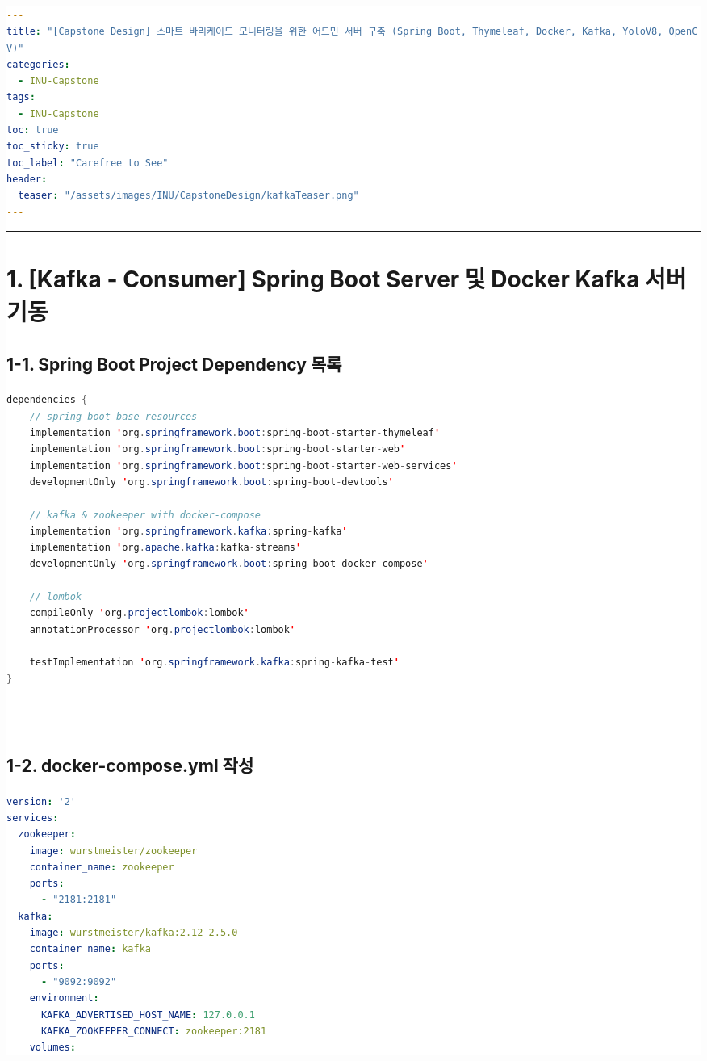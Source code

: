 ```yaml
---
title: "[Capstone Design] 스마트 바리케이드 모니터링을 위한 어드민 서버 구축 (Spring Boot, Thymeleaf, Docker, Kafka, YoloV8, OpenCV)"
categories:
  - INU-Capstone
tags:
  - INU-Capstone
toc: true
toc_sticky: true
toc_label: "Carefree to See"
header:
  teaser: "/assets/images/INU/CapstoneDesign/kafkaTeaser.png"
---
```

 
---

# 1. \[Kafka - Consumer] Spring Boot Server 및 Docker Kafka 서버 기동
## 1-1. Spring Boot Project Dependency 목록
```java
dependencies {  
    // spring boot base resources  
    implementation 'org.springframework.boot:spring-boot-starter-thymeleaf'  
    implementation 'org.springframework.boot:spring-boot-starter-web'  
    implementation 'org.springframework.boot:spring-boot-starter-web-services'  
    developmentOnly 'org.springframework.boot:spring-boot-devtools'  
  
    // kafka & zookeeper with docker-compose  
    implementation 'org.springframework.kafka:spring-kafka'  
    implementation 'org.apache.kafka:kafka-streams'  
    developmentOnly 'org.springframework.boot:spring-boot-docker-compose'  
  
    // lombok  
    compileOnly 'org.projectlombok:lombok'  
    annotationProcessor 'org.projectlombok:lombok'  
   
    testImplementation 'org.springframework.kafka:spring-kafka-test'  
}
```

<br><br>

## 1-2. docker-compose.yml 작성
```yml
version: '2'  
services:  
  zookeeper:  
    image: wurstmeister/zookeeper  
    container_name: zookeeper  
    ports:  
      - "2181:2181"  
  kafka:  
    image: wurstmeister/kafka:2.12-2.5.0  
    container_name: kafka  
    ports:  
      - "9092:9092"  
    environment:  
      KAFKA_ADVERTISED_HOST_NAME: 127.0.0.1  
      KAFKA_ZOOKEEPER_CONNECT: zookeeper:2181  
    volumes:  
```

[//]: # ([Youtube 링크]&#40;&#41;)